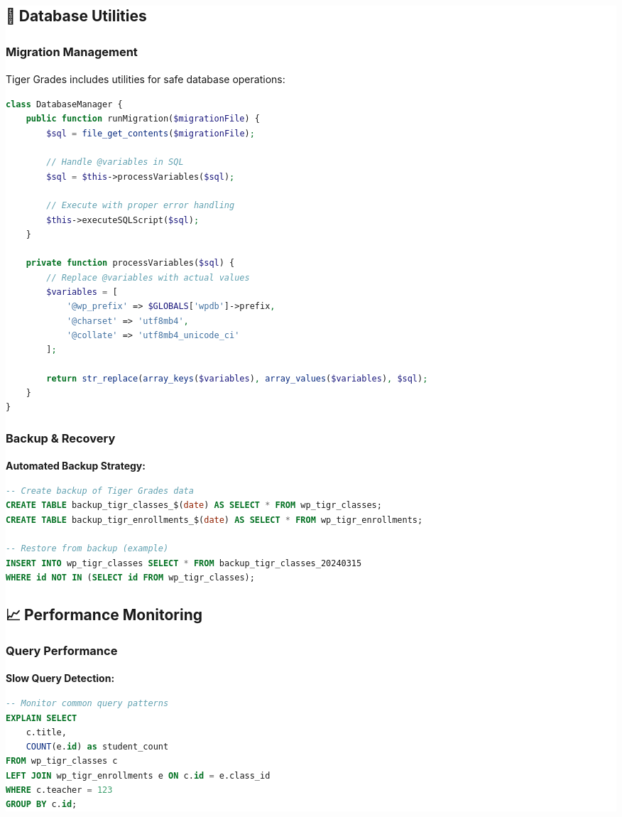 ## 🔧 Database Utilities

### Migration Management

Tiger Grades includes utilities for safe database operations:

```php
class DatabaseManager {
    public function runMigration($migrationFile) {
        $sql = file_get_contents($migrationFile);
        
        // Handle @variables in SQL
        $sql = $this->processVariables($sql);
        
        // Execute with proper error handling
        $this->executeSQLScript($sql);
    }
    
    private function processVariables($sql) {
        // Replace @variables with actual values
        $variables = [
            '@wp_prefix' => $GLOBALS['wpdb']->prefix,
            '@charset' => 'utf8mb4',
            '@collate' => 'utf8mb4_unicode_ci'
        ];
        
        return str_replace(array_keys($variables), array_values($variables), $sql);
    }
}
```

### Backup & Recovery

**Automated Backup Strategy:**
```sql
-- Create backup of Tiger Grades data
CREATE TABLE backup_tigr_classes_$(date) AS SELECT * FROM wp_tigr_classes;
CREATE TABLE backup_tigr_enrollments_$(date) AS SELECT * FROM wp_tigr_enrollments;

-- Restore from backup (example)
INSERT INTO wp_tigr_classes SELECT * FROM backup_tigr_classes_20240315
WHERE id NOT IN (SELECT id FROM wp_tigr_classes);
```

## 📈 Performance Monitoring

### Query Performance

**Slow Query Detection:**
```sql
-- Monitor common query patterns
EXPLAIN SELECT 
    c.title,
    COUNT(e.id) as student_count
FROM wp_tigr_classes c
LEFT JOIN wp_tigr_enrollments e ON c.id = e.class_id
WHERE c.teacher = 123
GROUP BY c.id;
```
